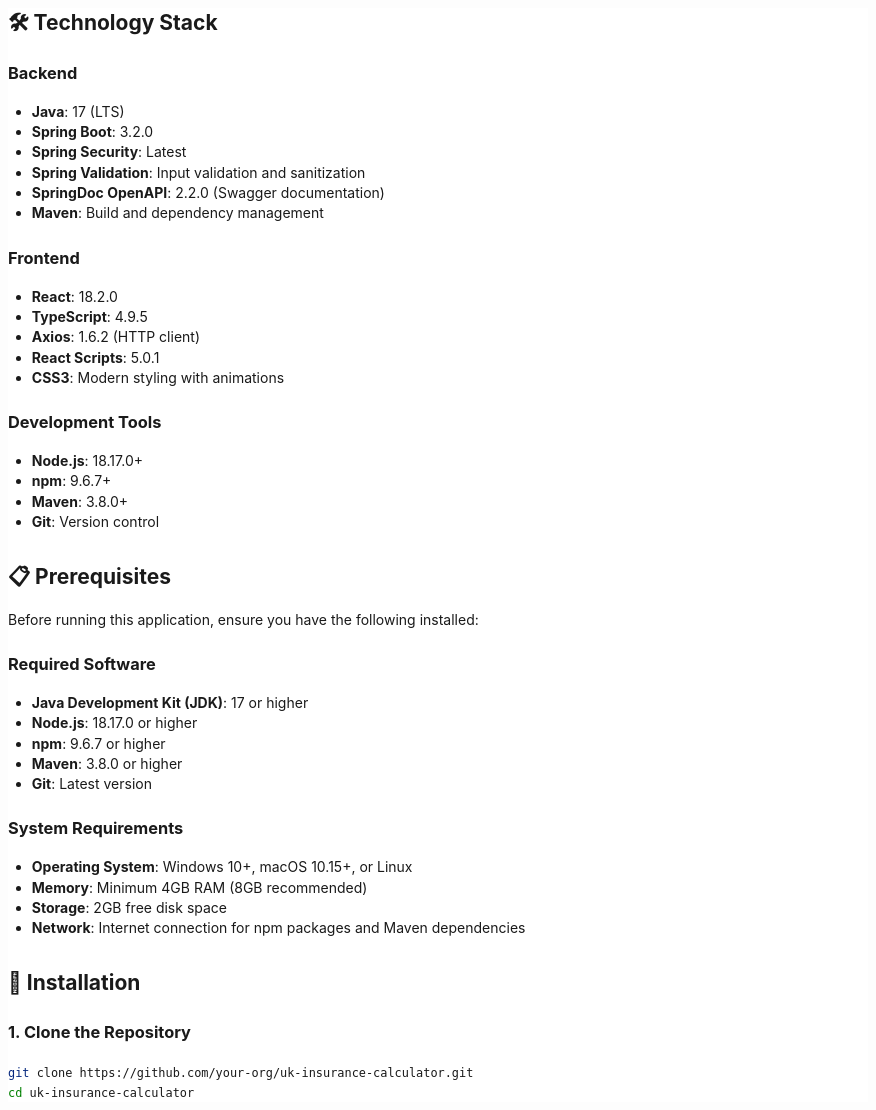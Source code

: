 ## 🛠️ Technology Stack

### Backend
- **Java**: 17 (LTS)
- **Spring Boot**: 3.2.0
- **Spring Security**: Latest
- **Spring Validation**: Input validation and sanitization
- **SpringDoc OpenAPI**: 2.2.0 (Swagger documentation)
- **Maven**: Build and dependency management

### Frontend
- **React**: 18.2.0
- **TypeScript**: 4.9.5
- **Axios**: 1.6.2 (HTTP client)
- **React Scripts**: 5.0.1
- **CSS3**: Modern styling with animations

### Development Tools
- **Node.js**: 18.17.0+
- **npm**: 9.6.7+
- **Maven**: 3.8.0+
- **Git**: Version control

## 📋 Prerequisites

Before running this application, ensure you have the following installed:

### Required Software
- **Java Development Kit (JDK)**: 17 or higher
- **Node.js**: 18.17.0 or higher
- **npm**: 9.6.7 or higher
- **Maven**: 3.8.0 or higher
- **Git**: Latest version

### System Requirements
- **Operating System**: Windows 10+, macOS 10.15+, or Linux
- **Memory**: Minimum 4GB RAM (8GB recommended)
- **Storage**: 2GB free disk space
- **Network**: Internet connection for npm packages and Maven dependencies

## 🚀 Installation

### 1. Clone the Repository
```bash
git clone https://github.com/your-org/uk-insurance-calculator.git
cd uk-insurance-calculator
```
